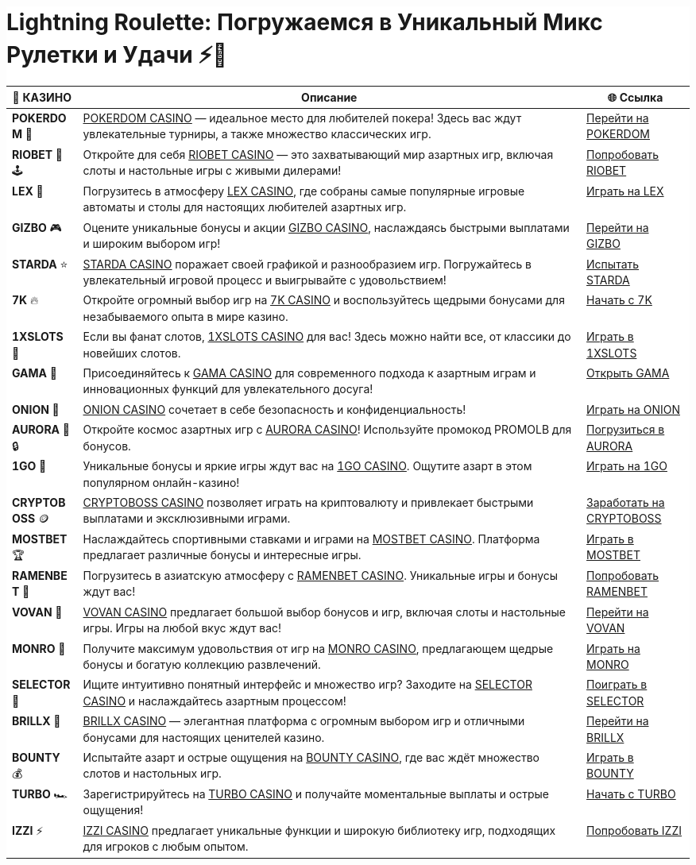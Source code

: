 # Lightning Roulette: Погружаемся в Уникальный Микс Рулетки и Удачи ⚡🎲

| 🎰 **КАЗИНО**         | **Описание**                                                                                                                                                           | 🌐 **Ссылка**          |
|-----------------------|------------------------------------------------------------------------------------------------------------------------------------------------------------------------|------------------------|
| **POKERDOM** 🎲       | [POKERDOM CASINO](https://brandplay.link/Bxg7SC7H) — идеальное место для любителей покера! Здесь вас ждут увлекательные турниры, а также множество классических игр.   | [Перейти на POKERDOM](https://brandplay.link/Bxg7SC7H) |
| **RIOBET** 🌟🕹️       | Откройте для себя [RIOBET CASINO](https://brandplay.link/dtx89f2L) — это захватывающий мир азартных игр, включая слоты и настольные игры с живыми дилерами!          | [Попробовать RIOBET](https://brandplay.link/dtx89f2L) |
| **LEX** 🎰            | Погрузитесь в атмосферу [LEX CASINO](https://brandplay.link/2HFTmBc8), где собраны самые популярные игровые автоматы и столы для настоящих любителей азартных игр.    | [Играть на LEX](https://brandplay.link/2HFTmBc8) |
| **GIZBO** 🎮          | Оцените уникальные бонусы и акции [GIZBO CASINO](https://gizbo-tea02.com/c8e962e89), наслаждаясь быстрыми выплатами и широким выбором игр!                             | [Перейти на GIZBO](https://gizbo-tea02.com/c8e962e89) |
| **STARDA** ⭐         | [STARDA CASINO](https://brandplay.link/cpFQbWKn) поражает своей графикой и разнообразием игр. Погружайтесь в увлекательный игровой процесс и выигрывайте с удовольствием! | [Испытать STARDA](https://brandplay.link/cpFQbWKn) |
| **7K** 🔥            | Откройте огромный выбор игр на [7K CASINO](https://brandplay.link/dd46bNgD) и воспользуйтесь щедрыми бонусами для незабываемого опыта в мире казино.                   | [Начать с 7K](https://brandplay.link/dd46bNgD) |
| **1XSLOTS** 🎲       | Если вы фанат слотов, [1XSLOTS CASINO](https://brandplay.link/R4xfxqdm) для вас! Здесь можно найти все, от классики до новейших слотов.                              | [Играть в 1XSLOTS](https://brandplay.link/R4xfxqdm) |
| **GAMA** 🎰          | Присоединяйтесь к [GAMA CASINO](https://brandplay.link/zrZpLFTP) для современного подхода к азартным играм и инновационных функций для увлекательного досуга!         | [Открыть GAMA](https://brandplay.link/zrZpLFTP) |
| **ONION** 🧅         | [ONION CASINO](https://obclk001-2d.top/click?offer_id=986&partner_id=10542&landing_id=1798&utm_medium=affiliate&sub_1=oncasino3) сочетает в себе безопасность и конфиденциальность! | [Играть на ONION](https://obclk001-2d.top/click?offer_id=986&partner_id=10542&landing_id=1798&utm_medium=affiliate&sub_1=oncasino3) |
| **AURORA** 🌌🔒      | Откройте космос азартных игр с [AURORA CASINO](https://10trafic-stat2.com/click/668546566bcc6313411604c7/6766/15114/subaccount?promocode=PROMOLB)! Используйте промокод PROMOLB для бонусов. | [Погрузиться в AURORA](https://10trafic-stat2.com/click/668546566bcc6313411604c7/6766/15114/subaccount?promocode=PROMOLB) |
| **1GO** 🎲           | Уникальные бонусы и яркие игры ждут вас на [1GO CASINO](https://1go-ircp01.com/ce015f410). Ощутите азарт в этом популярном онлайн-казино!                             | [Играть на 1GO](https://1go-ircp01.com/ce015f410) |
| **CRYPTOBOSS** 🪙    | [CRYPTOBOSS CASINO](https://cryptobossc.online/d847bcfa9) позволяет играть на криптовалюту и привлекает быстрыми выплатами и эксклюзивными играми.                     | [Заработать на CRYPTOBOSS](https://cryptobossc.online/d847bcfa9) |
| **MOSTBET** 🏆       | Наслаждайтесь спортивными ставками и играми на [MOSTBET CASINO](https://ktbtis024ifqfn0mst.com/beQs). Платформа предлагает различные бонусы и интересные игры.        | [Играть в MOSTBET](https://ktbtis024ifqfn0mst.com/beQs) |
| **RAMENBET** 🍜      | Погрузитесь в азиатскую атмосферу с [RAMENBET CASINO](https://get.saltyram.com/ru/registration?apkpop=0&partner=p24970p3296034p5526). Уникальные игры и бонусы ждут вас! | [Попробовать RAMENBET](https://get.saltyram.com/ru/registration?apkpop=0&partner=p24970p3296034p5526) |
| **VOVAN** 🎲        | [VOVAN CASINO](https://vovan.site/d098ab058) предлагает большой выбор бонусов и игр, включая слоты и настольные игры. Игры на любой вкус ждут вас!                    | [Перейти на VOVAN](https://vovan.site/d098ab058) |
| **MONRO** 🌟        | Получите максимум удовольствия от игр на [MONRO CASINO](https://mnr-ircp01.com/c3ce72a2c), предлагающем щедрые бонусы и богатую коллекцию развлечений.                  | [Играть на MONRO](https://mnr-ircp01.com/c3ce72a2c) |
| **SELECTOR** 🎰     | Ищите интуитивно понятный интерфейс и множество игр? Заходите на [SELECTOR CASINO](https://gosel.pl/SELVK) и наслаждайтесь азартным процессом!                          | [Поиграть в SELECTOR](https://gosel.pl/SELVK) |
| **BRILLX** 💎       | [BRILLX CASINO](https://brillx.pub/BRIVK) — элегантная платформа с огромным выбором игр и отличными бонусами для настоящих ценителей казино.                            | [Перейти на BRILLX](https://brillx.pub/BRIVK) |
| **BOUNTY** 💰       | Испытайте азарт и острые ощущения на [BOUNTY CASINO](https://bounty-casino.de/BOVK), где вас ждёт множество слотов и настольных игр.                                      | [Играть в BOUNTY](https://bounty-casino.de/BOVK) |
| **TURBO** 🏎️       | Зарегистрируйтесь на [TURBO CASINO](https://turbo-casino.pro/TURVK) и получайте моментальные выплаты и острые ощущения!                                                 | [Начать с TURBO](https://turbo-casino.pro/TURVK) |
| **IZZI** ⚡         | [IZZI CASINO](https://izzi-fr03.com/ca7c8a7b7) предлагает уникальные функции и широкую библиотеку игр, подходящих для игроков с любым опытом.                          | [Попробовать IZZI](https://izzi-fr03.com/ca7c8a7b7) |